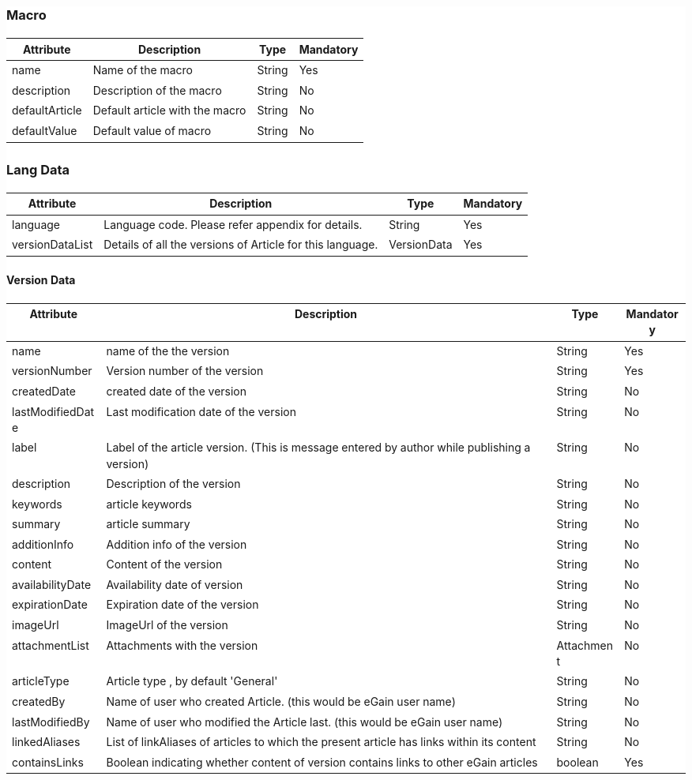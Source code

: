 ### Macro

|Attribute | Description | Type| Mandatory
|---------------|-------------|------|-------|
|name |Name of the macro |String | Yes
|description |Description of the macro |String |No
|defaultArticle |Default article with the macro |String |No
|defaultValue |Default value of macro |String |No

### Lang Data

|Attribute | Description | Type| Mandatory
|---------------|-------------|------|-------|
|language | Language code. Please refer appendix for details. |String |Yes
|versionDataList |Details of all the  versions of Article for this language. |VersionData |Yes

#### Version Data

|Attribute | Description | Type| Mandatory
|---------------|-------------|------|-------|
|name |name of the the version |String |Yes
|versionNumber |Version number of the version |String |Yes
|createdDate |created date of the version |String |No
|lastModifiedDate| Last modification date of the version| String |No
|label |Label of the article version. (This is message entered by author while publishing a version) |String |No
|description |Description of the version| String| No
|keywords |article keywords |String |No
|summary |article summary |String |No
|additionInfo |Addition info of the version |String |No
|content |Content of the version |String |No
|availabilityDate|	Availability date of version |String |No
|expirationDate |Expiration date of the version |String |No
|imageUrl |ImageUrl of the version |String |No
|attachmentList |Attachments with the version |Attachment |No
|articleType |Article type , by default 'General' |String |No
|createdBy |Name of user who created Article. (this would be eGain user name) |String |No
|lastModifiedBy |Name of user who modified the Article last. (this would be eGain user name) |String |No
|linkedAliases |List of linkAliases of articles to which the present article has links within its content |String |No
|containsLinks |Boolean indicating whether content of version contains links to other eGain articles |boolean |Yes
